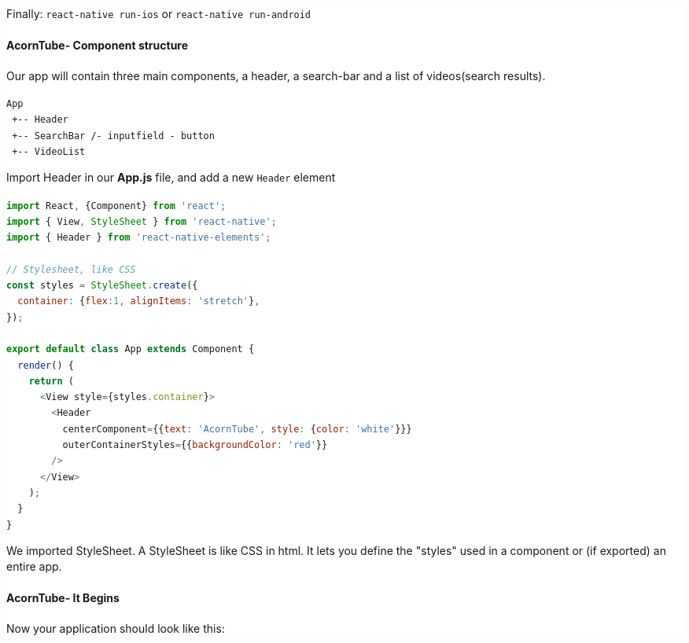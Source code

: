Finally: `react-native run-ios` or `react-native run-android`


#### AcornTube- Component structure
Our app will contain three main components, a header, a search-bar and a list of videos(search results).
```
App
 +-- Header
 +-- SearchBar /- inputfield - button
 +-- VideoList
```
Import Header in our **App.js** file, and add a new `Header` element
```javascript
import React, {Component} from 'react';
import { View, StyleSheet } from 'react-native';
import { Header } from 'react-native-elements';

// Stylesheet, like CSS
const styles = StyleSheet.create({
  container: {flex:1, alignItems: 'stretch'},
});

export default class App extends Component {
  render() {  
    return (
      <View style={styles.container}>
        <Header
          centerComponent={{text: 'AcornTube', style: {color: 'white'}}}
          outerContainerStyles={{backgroundColor: 'red'}}
        />
      </View>
    );
  }
}
```
We imported StyleSheet. A StyleSheet is like CSS in html. It lets you define the "styles" used in a component or (if exported) an entire app.


#### AcornTube- It Begins
Now your application should look like this: